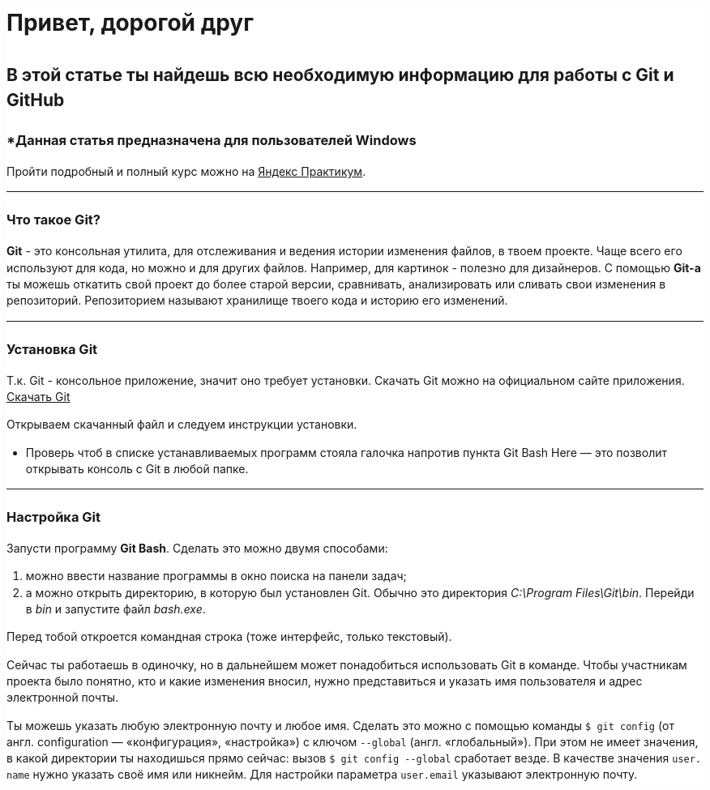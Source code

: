 # Привет, дорогой друг

## В этой статье ты найдешь всю необходимую информацию для работы с Git и GitHub

### *Данная статья предназначена для пользователей Windows

Пройти подробный и полный курс можно на [Яндекс Практикум](https://practicum.yandex.ru/referrals/?ref_code=gAAAAABkvS8-4d5FUdBnXzzd8LfyyVN7i38Vkv6cJG7xsoPfminiAY6CJ2MIqjps1o0azi_AgrLAzWcawMZWHpvb3V_oOzRNbQ%3D%3D).

---

### Что такое Git?

**Git** - это консольная утилита, для отслеживания и ведения истории изменения файлов, в твоем проекте. Чаще всего его используют для кода, но можно и для других файлов. Например, для картинок - полезно для дизайнеров.
С помощью **Git-a** ты можешь откатить свой проект до более старой версии, сравнивать, анализировать или сливать свои изменения в репозиторий.
Репозиторием называют хранилище твоего кода и историю его изменений.

---

### Установка Git

Т.к. Git - консольное приложение, значит оно требует установки.
Скачать Git можно на официальном сайте приложения. [Скачать Git](https://git-scm.com/download/win)

Открываем скачанный файл и следуем инструкции установки.

- Проверь чтоб в списке устанавливаемых программ стояла галочка напротив пункта Git Bash Here — это позволит открывать консоль с Git в любой папке.

---

### Настройка Git

Запусти программу **Git Bash**.
Сделать это можно двумя способами:

1. можно ввести название программы в окно поиска на панели задач;
2. а можно открыть директорию, в которую был установлен Git. Обычно это директория *C:\Program Files\Git\bin*. Перейди в *bin* и запустите файл *bash.exe*.

Перед тобой откроется командная строка (тоже интерфейс, только текстовый).

Сейчас ты работаешь в одиночку, но в дальнейшем может понадобиться использовать Git в команде. Чтобы участникам проекта было понятно, кто и какие изменения вносил, нужно представиться и указать имя пользователя и адрес электронной почты.

Ты можешь указать любую электронную почту и любое имя. Сделать это можно с помощью команды `$ git config` (от англ. configuration — «конфигурация», «настройка») с ключом `--global` (англ. «глобальный»). При этом не имеет значения, в какой директории ты находишься прямо сейчас: вызов `$ git config --global` сработает везде.
В качестве значения `user.name` нужно указать своё имя или никнейм. Для настройки параметра `user.email` указывают электронную почту.
